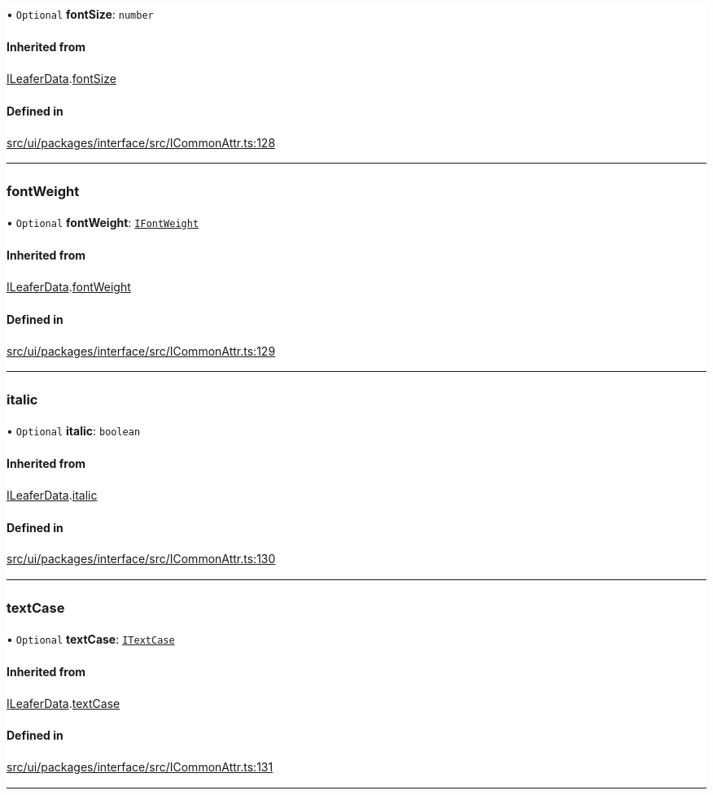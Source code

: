 • `Optional` **fontSize**: `number`

#### Inherited from

[ILeaferData](ILeaferData.md).[fontSize](ILeaferData.md#fontsize)

#### Defined in

[src/ui/packages/interface/src/ICommonAttr.ts:128](https://github.com/leaferjs/leafer-ui/blob/16756ed01a69dbd7bc933bd482f1080c8875c2f1/packages/interface/src/ICommonAttr.ts#L128)

___

### fontWeight

• `Optional` **fontWeight**: [`IFontWeight`](../modules.md#ifontweight)

#### Inherited from

[ILeaferData](ILeaferData.md).[fontWeight](ILeaferData.md#fontweight)

#### Defined in

[src/ui/packages/interface/src/ICommonAttr.ts:129](https://github.com/leaferjs/leafer-ui/blob/16756ed01a69dbd7bc933bd482f1080c8875c2f1/packages/interface/src/ICommonAttr.ts#L129)

___

### italic

• `Optional` **italic**: `boolean`

#### Inherited from

[ILeaferData](ILeaferData.md).[italic](ILeaferData.md#italic)

#### Defined in

[src/ui/packages/interface/src/ICommonAttr.ts:130](https://github.com/leaferjs/leafer-ui/blob/16756ed01a69dbd7bc933bd482f1080c8875c2f1/packages/interface/src/ICommonAttr.ts#L130)

___

### textCase

• `Optional` **textCase**: [`ITextCase`](../modules.md#itextcase)

#### Inherited from

[ILeaferData](ILeaferData.md).[textCase](ILeaferData.md#textcase)

#### Defined in

[src/ui/packages/interface/src/ICommonAttr.ts:131](https://github.com/leaferjs/leafer-ui/blob/16756ed01a69dbd7bc933bd482f1080c8875c2f1/packages/interface/src/ICommonAttr.ts#L131)

___
